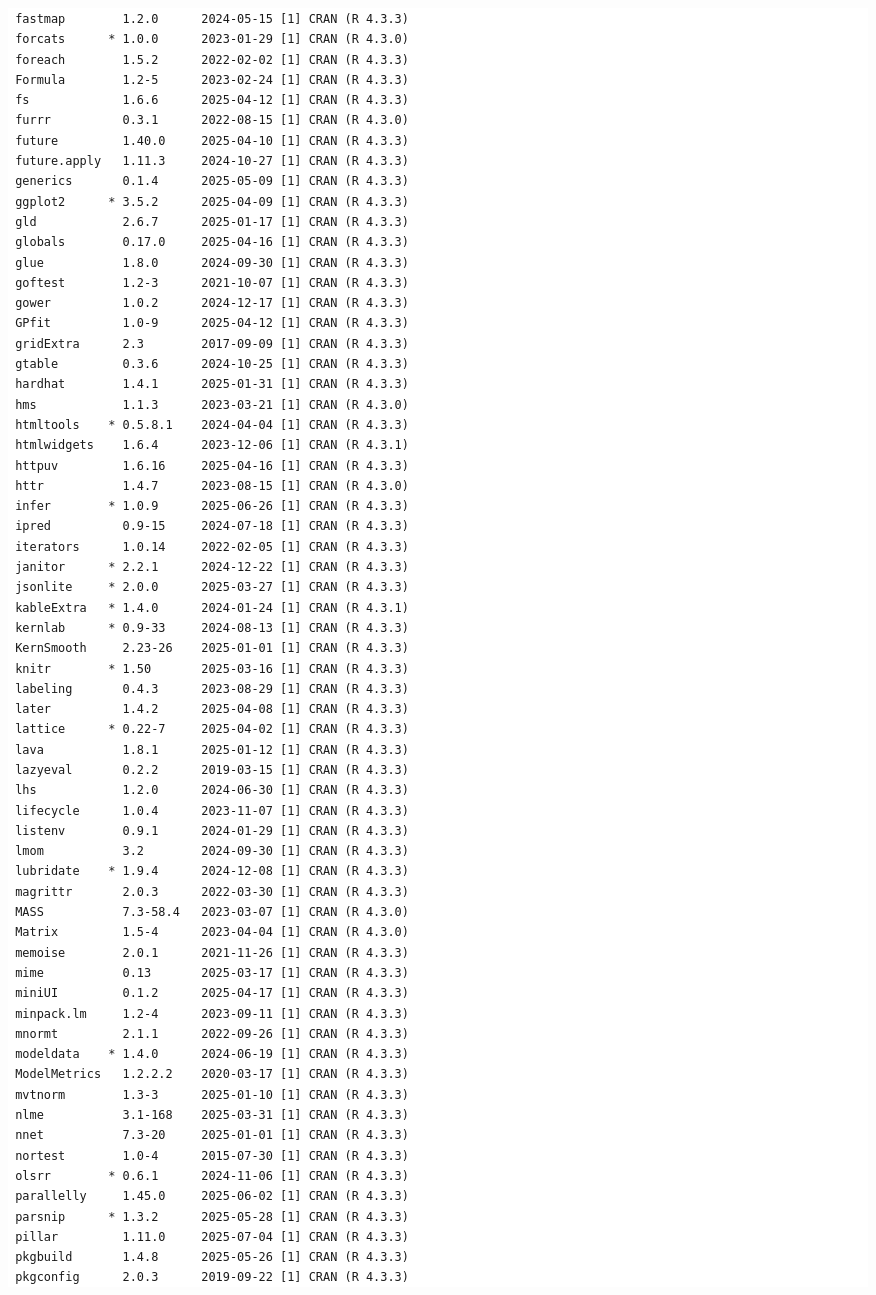 ```         
 fastmap        1.2.0      2024-05-15 [1] CRAN (R 4.3.3)
 forcats      * 1.0.0      2023-01-29 [1] CRAN (R 4.3.0)
 foreach        1.5.2      2022-02-02 [1] CRAN (R 4.3.3)
 Formula        1.2-5      2023-02-24 [1] CRAN (R 4.3.3)
 fs             1.6.6      2025-04-12 [1] CRAN (R 4.3.3)
 furrr          0.3.1      2022-08-15 [1] CRAN (R 4.3.0)
 future         1.40.0     2025-04-10 [1] CRAN (R 4.3.3)
 future.apply   1.11.3     2024-10-27 [1] CRAN (R 4.3.3)
 generics       0.1.4      2025-05-09 [1] CRAN (R 4.3.3)
 ggplot2      * 3.5.2      2025-04-09 [1] CRAN (R 4.3.3)
 gld            2.6.7      2025-01-17 [1] CRAN (R 4.3.3)
 globals        0.17.0     2025-04-16 [1] CRAN (R 4.3.3)
 glue           1.8.0      2024-09-30 [1] CRAN (R 4.3.3)
 goftest        1.2-3      2021-10-07 [1] CRAN (R 4.3.3)
 gower          1.0.2      2024-12-17 [1] CRAN (R 4.3.3)
 GPfit          1.0-9      2025-04-12 [1] CRAN (R 4.3.3)
 gridExtra      2.3        2017-09-09 [1] CRAN (R 4.3.3)
 gtable         0.3.6      2024-10-25 [1] CRAN (R 4.3.3)
 hardhat        1.4.1      2025-01-31 [1] CRAN (R 4.3.3)
 hms            1.1.3      2023-03-21 [1] CRAN (R 4.3.0)
 htmltools    * 0.5.8.1    2024-04-04 [1] CRAN (R 4.3.3)
 htmlwidgets    1.6.4      2023-12-06 [1] CRAN (R 4.3.1)
 httpuv         1.6.16     2025-04-16 [1] CRAN (R 4.3.3)
 httr           1.4.7      2023-08-15 [1] CRAN (R 4.3.0)
 infer        * 1.0.9      2025-06-26 [1] CRAN (R 4.3.3)
 ipred          0.9-15     2024-07-18 [1] CRAN (R 4.3.3)
 iterators      1.0.14     2022-02-05 [1] CRAN (R 4.3.3)
 janitor      * 2.2.1      2024-12-22 [1] CRAN (R 4.3.3)
 jsonlite     * 2.0.0      2025-03-27 [1] CRAN (R 4.3.3)
 kableExtra   * 1.4.0      2024-01-24 [1] CRAN (R 4.3.1)
 kernlab      * 0.9-33     2024-08-13 [1] CRAN (R 4.3.3)
 KernSmooth     2.23-26    2025-01-01 [1] CRAN (R 4.3.3)
 knitr        * 1.50       2025-03-16 [1] CRAN (R 4.3.3)
 labeling       0.4.3      2023-08-29 [1] CRAN (R 4.3.3)
 later          1.4.2      2025-04-08 [1] CRAN (R 4.3.3)
 lattice      * 0.22-7     2025-04-02 [1] CRAN (R 4.3.3)
 lava           1.8.1      2025-01-12 [1] CRAN (R 4.3.3)
 lazyeval       0.2.2      2019-03-15 [1] CRAN (R 4.3.3)
 lhs            1.2.0      2024-06-30 [1] CRAN (R 4.3.3)
 lifecycle      1.0.4      2023-11-07 [1] CRAN (R 4.3.3)
 listenv        0.9.1      2024-01-29 [1] CRAN (R 4.3.3)
 lmom           3.2        2024-09-30 [1] CRAN (R 4.3.3)
 lubridate    * 1.9.4      2024-12-08 [1] CRAN (R 4.3.3)
 magrittr       2.0.3      2022-03-30 [1] CRAN (R 4.3.3)
 MASS           7.3-58.4   2023-03-07 [1] CRAN (R 4.3.0)
 Matrix         1.5-4      2023-04-04 [1] CRAN (R 4.3.0)
 memoise        2.0.1      2021-11-26 [1] CRAN (R 4.3.3)
 mime           0.13       2025-03-17 [1] CRAN (R 4.3.3)
 miniUI         0.1.2      2025-04-17 [1] CRAN (R 4.3.3)
 minpack.lm     1.2-4      2023-09-11 [1] CRAN (R 4.3.3)
 mnormt         2.1.1      2022-09-26 [1] CRAN (R 4.3.3)
 modeldata    * 1.4.0      2024-06-19 [1] CRAN (R 4.3.3)
 ModelMetrics   1.2.2.2    2020-03-17 [1] CRAN (R 4.3.3)
 mvtnorm        1.3-3      2025-01-10 [1] CRAN (R 4.3.3)
 nlme           3.1-168    2025-03-31 [1] CRAN (R 4.3.3)
 nnet           7.3-20     2025-01-01 [1] CRAN (R 4.3.3)
 nortest        1.0-4      2015-07-30 [1] CRAN (R 4.3.3)
 olsrr        * 0.6.1      2024-11-06 [1] CRAN (R 4.3.3)
 parallelly     1.45.0     2025-06-02 [1] CRAN (R 4.3.3)
 parsnip      * 1.3.2      2025-05-28 [1] CRAN (R 4.3.3)
 pillar         1.11.0     2025-07-04 [1] CRAN (R 4.3.3)
 pkgbuild       1.4.8      2025-05-26 [1] CRAN (R 4.3.3)
 pkgconfig      2.0.3      2019-09-22 [1] CRAN (R 4.3.3)
```